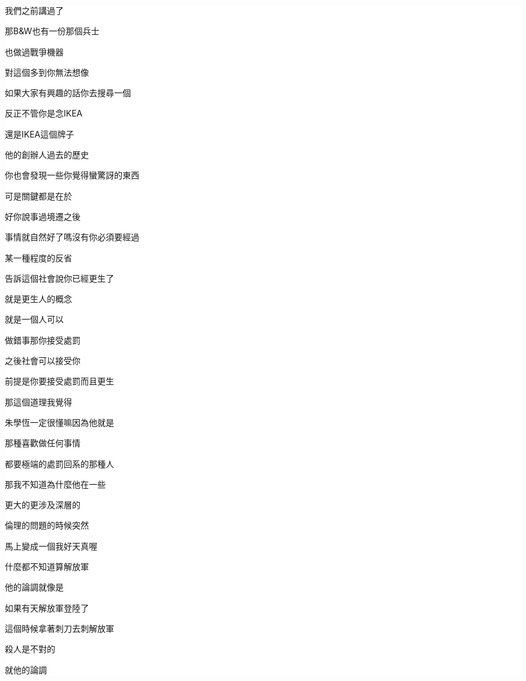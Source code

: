 我們之前講過了

那B&W也有一份那個兵士

也做過戰爭機器

對這個多到你無法想像

如果大家有興趣的話你去搜尋一個

反正不管你是念IKEA

還是IKEA這個牌子

他的創辦人過去的歷史

你也會發現一些你覺得蠻驚訝的東西

可是關鍵都是在於

好你說事過境遷之後

事情就自然好了嗎沒有你必須要經過

某一種程度的反省

告訴這個社會說你已經更生了

就是更生人的概念

就是一個人可以

做錯事那你接受處罰

之後社會可以接受你

前提是你要接受處罰而且更生

那這個道理我覺得

朱學恆一定很懂嘛因為他就是

那種喜歡做任何事情

都要極端的處罰回系的那種人

那我不知道為什麼他在一些

更大的更涉及深層的

倫理的問題的時候突然

馬上變成一個我好天真喔

什麼都不知道算解放軍

他的論調就像是

如果有天解放軍登陸了

這個時候拿著刺刀去刺解放軍

殺人是不對的

就他的論調
